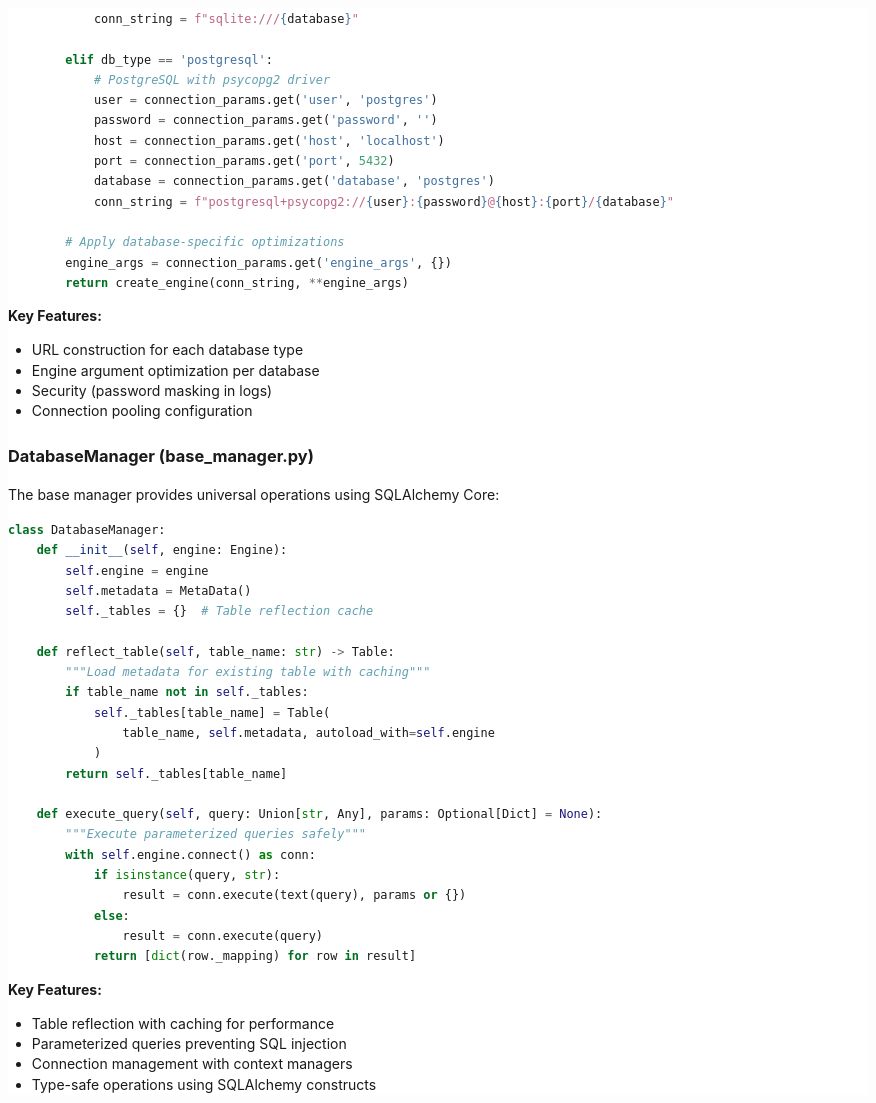 ```python
            conn_string = f"sqlite:///{database}"
            
        elif db_type == 'postgresql':
            # PostgreSQL with psycopg2 driver
            user = connection_params.get('user', 'postgres')
            password = connection_params.get('password', '')
            host = connection_params.get('host', 'localhost')
            port = connection_params.get('port', 5432)
            database = connection_params.get('database', 'postgres')
            conn_string = f"postgresql+psycopg2://{user}:{password}@{host}:{port}/{database}"
        
        # Apply database-specific optimizations
        engine_args = connection_params.get('engine_args', {})
        return create_engine(conn_string, **engine_args)
```

**Key Features:**
- URL construction for each database type
- Engine argument optimization per database
- Security (password masking in logs)
- Connection pooling configuration

### DatabaseManager (base_manager.py)

The base manager provides universal operations using SQLAlchemy Core:

```python
class DatabaseManager:
    def __init__(self, engine: Engine):
        self.engine = engine
        self.metadata = MetaData()
        self._tables = {}  # Table reflection cache
    
    def reflect_table(self, table_name: str) -> Table:
        """Load metadata for existing table with caching"""
        if table_name not in self._tables:
            self._tables[table_name] = Table(
                table_name, self.metadata, autoload_with=self.engine
            )
        return self._tables[table_name]
    
    def execute_query(self, query: Union[str, Any], params: Optional[Dict] = None):
        """Execute parameterized queries safely"""
        with self.engine.connect() as conn:
            if isinstance(query, str):
                result = conn.execute(text(query), params or {})
            else:
                result = conn.execute(query)
            return [dict(row._mapping) for row in result]
```

**Key Features:**
- Table reflection with caching for performance
- Parameterized queries preventing SQL injection
- Connection management with context managers
- Type-safe operations using SQLAlchemy constructs
